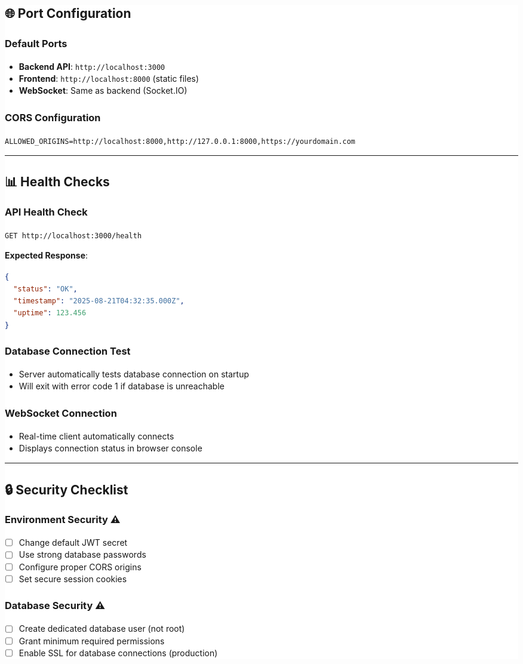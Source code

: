 
## 🌐 Port Configuration

### **Default Ports**
- **Backend API**: `http://localhost:3000`
- **Frontend**: `http://localhost:8000` (static files)
- **WebSocket**: Same as backend (Socket.IO)

### **CORS Configuration**
```env
ALLOWED_ORIGINS=http://localhost:8000,http://127.0.0.1:8000,https://yourdomain.com
```

---

## 📊 Health Checks

### **API Health Check**
```
GET http://localhost:3000/health
```
**Expected Response**:
```json
{
  "status": "OK",
  "timestamp": "2025-08-21T04:32:35.000Z",
  "uptime": 123.456
}
```

### **Database Connection Test**
- Server automatically tests database connection on startup
- Will exit with error code 1 if database is unreachable

### **WebSocket Connection**
- Real-time client automatically connects
- Displays connection status in browser console

---

## 🔒 Security Checklist

### **Environment Security** ⚠️
- [ ] Change default JWT secret
- [ ] Use strong database passwords
- [ ] Configure proper CORS origins
- [ ] Set secure session cookies

### **Database Security** ⚠️
- [ ] Create dedicated database user (not root)
- [ ] Grant minimum required permissions
- [ ] Enable SSL for database connections (production)
